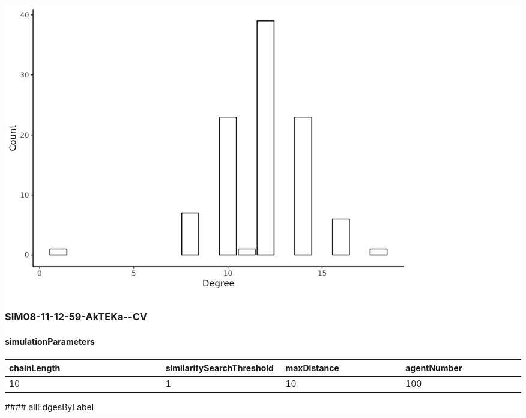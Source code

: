 <img src="05-experiment-4_files/figure-html/get-simulation-info-6.png" width="672" />

###  SIM08-11-12-59-AkTEKa--CV 

#### simulationParameters 

<table class="table table-condensed" style="width: auto !important; ">
 <thead>
  <tr>
   <th style="text-align:left;"> chainLength </th>
   <th style="text-align:left;"> similaritySearchThreshold </th>
   <th style="text-align:left;"> maxDistance </th>
   <th style="text-align:left;"> agentNumber </th>
  </tr>
 </thead>
<tbody>
  <tr>
   <td style="text-align:left;width: 20em; "> 10 </td>
   <td style="text-align:left;width: 15em; "> 1 </td>
   <td style="text-align:left;width: 15em; "> 10 </td>
   <td style="text-align:left;width: 15em; "> 100 </td>
  </tr>
</tbody>
</table>
#### allEdgesByLabel
